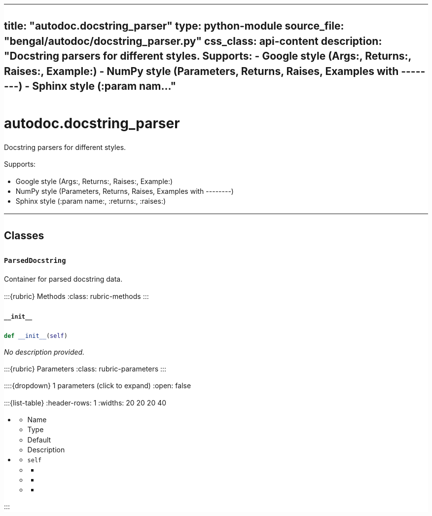 
---
title: "autodoc.docstring_parser"
type: python-module
source_file: "bengal/autodoc/docstring_parser.py"
css_class: api-content
description: "Docstring parsers for different styles.  Supports: - Google style (Args:, Returns:, Raises:, Example:) - NumPy style (Parameters, Returns, Raises, Examples with --------) - Sphinx style (:param nam..."
---

# autodoc.docstring_parser

Docstring parsers for different styles.

Supports:
- Google style (Args:, Returns:, Raises:, Example:)
- NumPy style (Parameters, Returns, Raises, Examples with --------)
- Sphinx style (:param name:, :returns:, :raises:)

---

## Classes

### `ParsedDocstring`


Container for parsed docstring data.




:::{rubric} Methods
:class: rubric-methods
:::
#### `__init__`
```python
def __init__(self)
```

*No description provided.*



:::{rubric} Parameters
:class: rubric-parameters
:::

::::{dropdown} 1 parameters (click to expand)
:open: false

:::{list-table}
:header-rows: 1
:widths: 20 20 20 40

* - Name
  - Type
  - Default
  - Description
* - `self`
  - -
  - -
  - -
:::
